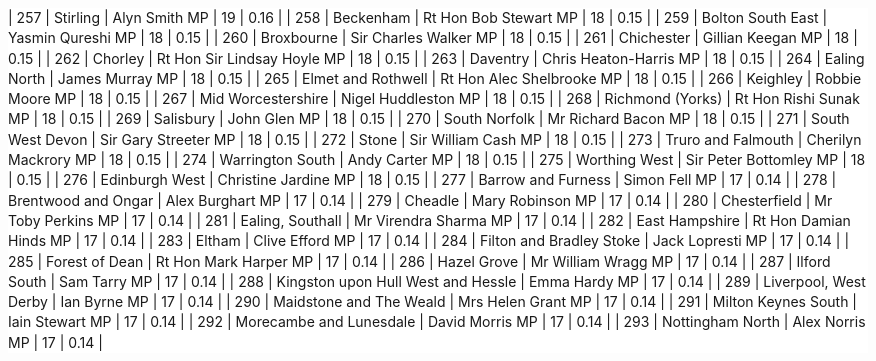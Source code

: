 | 257 | Stirling | Alyn Smith MP | 19 | 0.16 |
| 258 | Beckenham | Rt Hon Bob Stewart MP | 18 | 0.15 |
| 259 | Bolton South East | Yasmin Qureshi MP | 18 | 0.15 |
| 260 | Broxbourne | Sir Charles Walker MP | 18 | 0.15 |
| 261 | Chichester | Gillian Keegan MP | 18 | 0.15 |
| 262 | Chorley | Rt Hon Sir Lindsay Hoyle MP | 18 | 0.15 |
| 263 | Daventry | Chris Heaton-Harris MP | 18 | 0.15 |
| 264 | Ealing North | James Murray MP | 18 | 0.15 |
| 265 | Elmet and Rothwell | Rt Hon Alec Shelbrooke MP | 18 | 0.15 |
| 266 | Keighley | Robbie Moore MP | 18 | 0.15 |
| 267 | Mid Worcestershire | Nigel Huddleston MP | 18 | 0.15 |
| 268 | Richmond (Yorks) | Rt Hon Rishi Sunak MP | 18 | 0.15 |
| 269 | Salisbury | John Glen MP | 18 | 0.15 |
| 270 | South Norfolk | Mr Richard Bacon MP | 18 | 0.15 |
| 271 | South West Devon | Sir Gary Streeter MP | 18 | 0.15 |
| 272 | Stone | Sir William Cash MP | 18 | 0.15 |
| 273 | Truro and Falmouth | Cherilyn Mackrory MP | 18 | 0.15 |
| 274 | Warrington South | Andy Carter MP | 18 | 0.15 |
| 275 | Worthing West | Sir Peter Bottomley MP | 18 | 0.15 |
| 276 | Edinburgh West | Christine Jardine MP | 18 | 0.15 |
| 277 | Barrow and Furness | Simon Fell MP | 17 | 0.14 |
| 278 | Brentwood and Ongar | Alex Burghart MP | 17 | 0.14 |
| 279 | Cheadle | Mary Robinson MP | 17 | 0.14 |
| 280 | Chesterfield | Mr Toby Perkins MP | 17 | 0.14 |
| 281 | Ealing, Southall | Mr Virendra Sharma MP | 17 | 0.14 |
| 282 | East Hampshire | Rt Hon Damian Hinds MP | 17 | 0.14 |
| 283 | Eltham | Clive Efford MP | 17 | 0.14 |
| 284 | Filton and Bradley Stoke | Jack Lopresti MP | 17 | 0.14 |
| 285 | Forest of Dean | Rt Hon Mark Harper MP | 17 | 0.14 |
| 286 | Hazel Grove | Mr William Wragg MP | 17 | 0.14 |
| 287 | Ilford South | Sam Tarry MP | 17 | 0.14 |
| 288 | Kingston upon Hull West and Hessle | Emma Hardy MP | 17 | 0.14 |
| 289 | Liverpool, West Derby | Ian Byrne MP | 17 | 0.14 |
| 290 | Maidstone and The Weald | Mrs Helen Grant MP | 17 | 0.14 |
| 291 | Milton Keynes South | Iain Stewart MP | 17 | 0.14 |
| 292 | Morecambe and Lunesdale | David Morris MP | 17 | 0.14 |
| 293 | Nottingham North | Alex Norris MP | 17 | 0.14 |